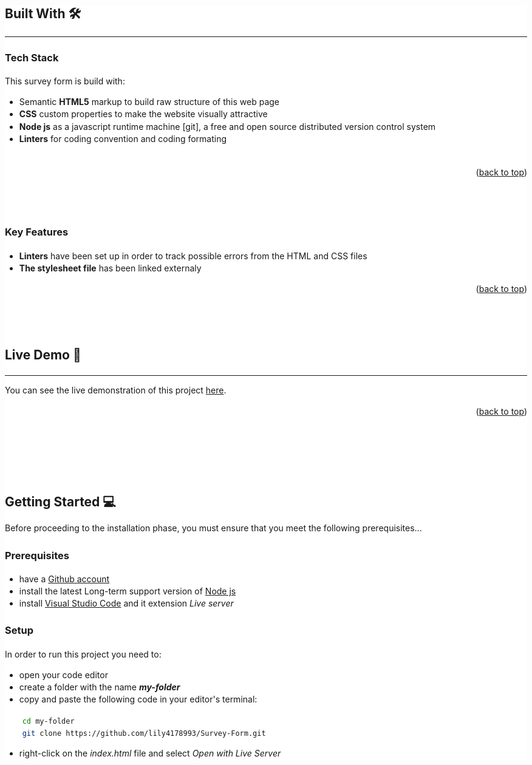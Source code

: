 ## <b>Built With 🛠</b> <a name="built-with"></a><hr />

### <b>Tech Stack </b><a name="tech-stack"></a>

This survey form is build with:

* Semantic <b>HTML5</b> markup to build raw structure of this web page
* <b>CSS</b> custom properties to make the website visually attractive
* <b>Node js</b> as a javascript runtime machine
[git], a free and open source distributed version control system
* <b>Linters</b> for coding convention and coding formating
<br/><br/>

<p align="right">(<a href="#readme-top">back to top</a>)</p>
<br/><br/>



### <b>Key Features</b> <a name="key-features"></a>

- **Linters** have been set up in order to track possible errors from the HTML and CSS files
- **The stylesheet file** has been linked externaly

<p align="right">(<a href="#readme-top">back to top</a>)</p>
<br/><br/>



## <b>Live Demo 🚀</b> <a name="live-demo"></a>
<hr />

You can see the live demonstration of this project [here]().

<p align="right">(<a href="#readme-top">back to top</a>)</p>
<br/><br/><br/><br/>



## <b>Getting Started 💻</b><a name="getting-started"></a>

Before proceeding to the installation phase, you must ensure that you meet the following prerequisites...

### <b>Prerequisites</b>

- have a [Github account](https://github.com/)
- install the latest Long-term support version of [Node js](https://nodejs.org/en)
- install [Visual Studio Code](https://code.visualstudio.com/) and it extension _Live server_

### <b>Setup</b>

In order to run this project you need to:

- open your code editor
- create a folder with the name **_my-folder_**
- copy and paste the following code in your editor's terminal:
```sh
    cd my-folder
    git clone https://github.com/lily4178993/Survey-Form.git
```
- right-click on the _index.html_ file and select _Open with Live Server_
